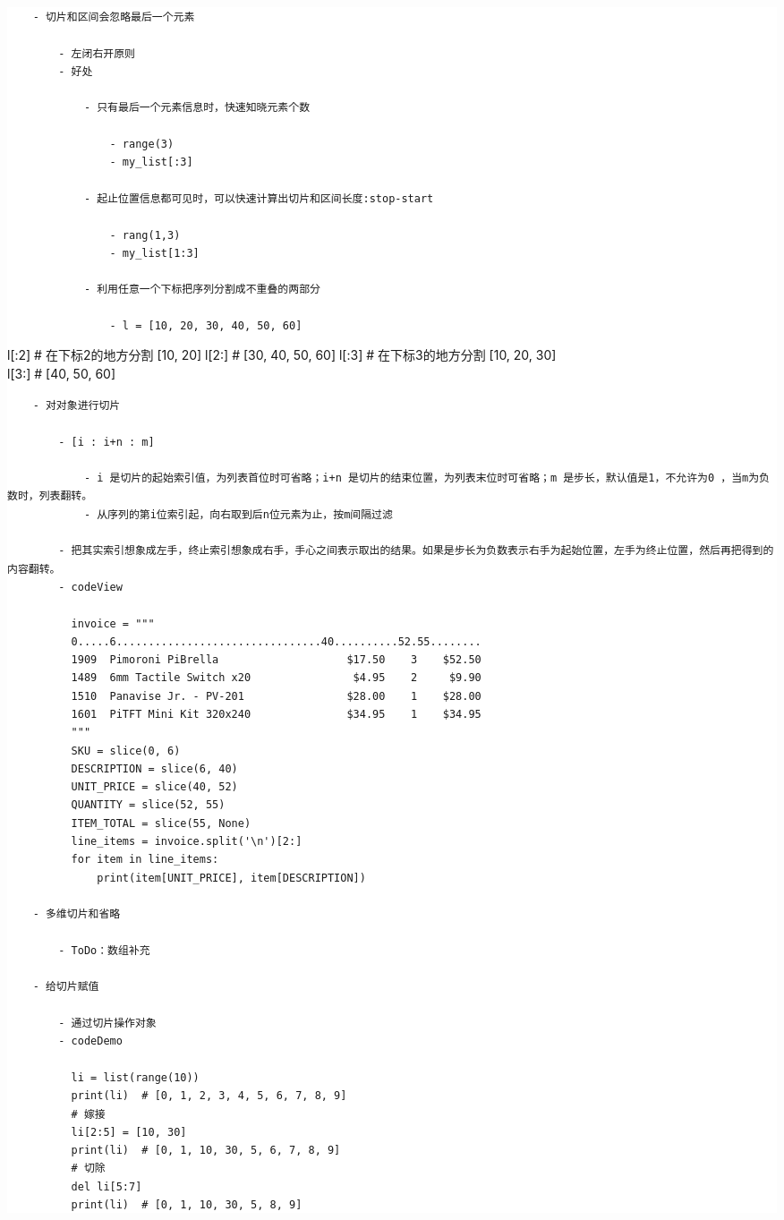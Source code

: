 		- 切片和区间会忽略最后一个元素 

			- 左闭右开原则
			- 好处

				- 只有最后一个元素信息时，快速知晓元素个数

					- range(3)
					- my_list[:3]

				- 起止位置信息都可见时，可以快速计算出切片和区间长度:stop-start

					- rang(1,3)
					- my_list[1:3]

				- 利用任意一个下标把序列分割成不重叠的两部分

					- l = [10, 20, 30, 40, 50, 60] 
l[:2] # 在下标2的地方分割 [10, 20] 
l[2:] # [30, 40, 50, 60] 
l[:3] # 在下标3的地方分割 [10, 20, 30]  
l[3:] # [40, 50, 60]

		- 对对象进行切片 

			- [i : i+n : m] 

				- i 是切片的起始索引值，为列表首位时可省略；i+n 是切片的结束位置，为列表末位时可省略；m 是步长，默认值是1，不允许为0 ，当m为负数时，列表翻转。
				- 从序列的第i位索引起，向右取到后n位元素为止，按m间隔过滤

			- 把其实索引想象成左手，终止索引想象成右手，手心之间表示取出的结果。如果是步长为负数表示右手为起始位置，左手为终止位置，然后再把得到的内容翻转。
			- codeView

			  invoice = """
			  0.....6................................40..........52.55........
			  1909  Pimoroni PiBrella                    $17.50    3    $52.50
			  1489  6mm Tactile Switch x20                $4.95    2     $9.90
			  1510  Panavise Jr. - PV-201                $28.00    1    $28.00
			  1601  PiTFT Mini Kit 320x240               $34.95    1    $34.95
			  """
			  SKU = slice(0, 6)
			  DESCRIPTION = slice(6, 40)
			  UNIT_PRICE = slice(40, 52)
			  QUANTITY = slice(52, 55)
			  ITEM_TOTAL = slice(55, None)
			  line_items = invoice.split('\n')[2:]
			  for item in line_items:
			      print(item[UNIT_PRICE], item[DESCRIPTION])

		- 多维切片和省略

			- ToDo：数组补充

		- 给切片赋值

			- 通过切片操作对象
			- codeDemo

			  li = list(range(10))
			  print(li)  # [0, 1, 2, 3, 4, 5, 6, 7, 8, 9]
			  # 嫁接
			  li[2:5] = [10, 30]
			  print(li)  # [0, 1, 10, 30, 5, 6, 7, 8, 9]
			  # 切除
			  del li[5:7]
			  print(li)  # [0, 1, 10, 30, 5, 8, 9]